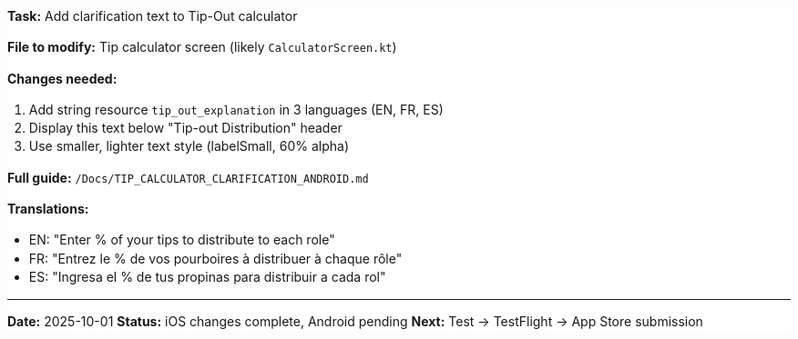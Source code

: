 **Task:** Add clarification text to Tip-Out calculator

**File to modify:** Tip calculator screen (likely `CalculatorScreen.kt`)

**Changes needed:**
1. Add string resource `tip_out_explanation` in 3 languages (EN, FR, ES)
2. Display this text below "Tip-out Distribution" header
3. Use smaller, lighter text style (labelSmall, 60% alpha)

**Full guide:** `/Docs/TIP_CALCULATOR_CLARIFICATION_ANDROID.md`

**Translations:**
- EN: "Enter % of your tips to distribute to each role"
- FR: "Entrez le % de vos pourboires à distribuer à chaque rôle"
- ES: "Ingresa el % de tus propinas para distribuir a cada rol"

---

**Date:** 2025-10-01
**Status:** iOS changes complete, Android pending
**Next:** Test → TestFlight → App Store submission
